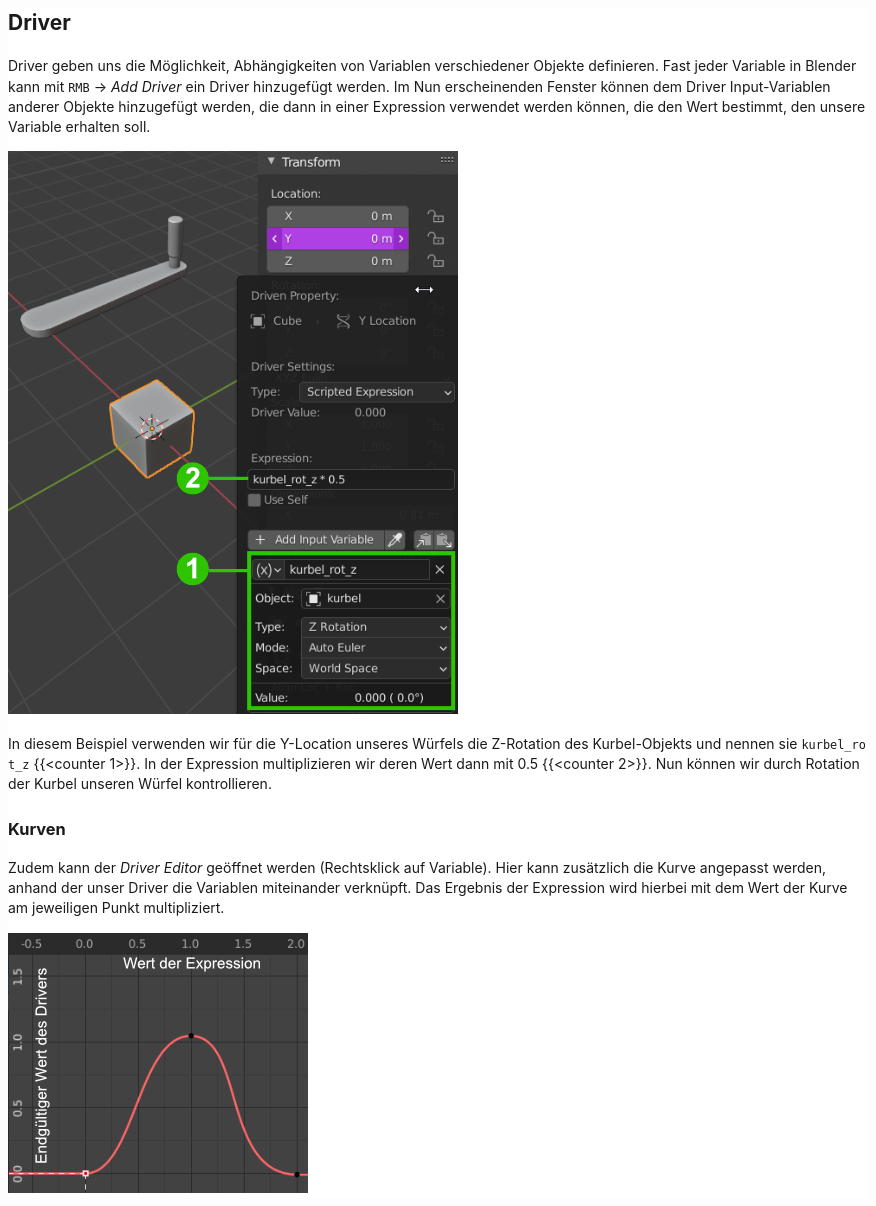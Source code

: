 ## Driver

Driver geben uns die Möglichkeit, Abhängigkeiten von Variablen verschiedener Objekte definieren. Fast jeder Variable in Blender kann mit `RMB` → *Add Driver* ein Driver hinzugefügt werden. Im Nun erscheinenden Fenster können dem Driver Input-Variablen anderer Objekte hinzugefügt werden, die dann in einer Expression verwendet werden können, die den Wert bestimmt, den unsere Variable erhalten soll. 

![kurbel](img/kurbel.png)

In diesem Beispiel verwenden wir für die Y-Location unseres Würfels die Z-Rotation des Kurbel-Objekts und nennen sie `kurbel_rot_z` {{<counter 1>}}. In der Expression multiplizieren wir deren Wert dann mit 0.5 {{<counter 2>}}. Nun können wir durch Rotation der Kurbel unseren Würfel kontrollieren.

<video autoplay loop src="img/kurbel.mp4"></video>

### Kurven

Zudem kann der *Driver Editor* geöffnet werden (Rechtsklick auf Variable). Hier kann zusätzlich die Kurve angepasst werden, anhand der unser Driver die Variablen miteinander verknüpft. Das Ergebnis der Expression wird hierbei mit dem Wert der Kurve am jeweiligen Punkt multipliziert. 

![kurbel](img/curves.png)
